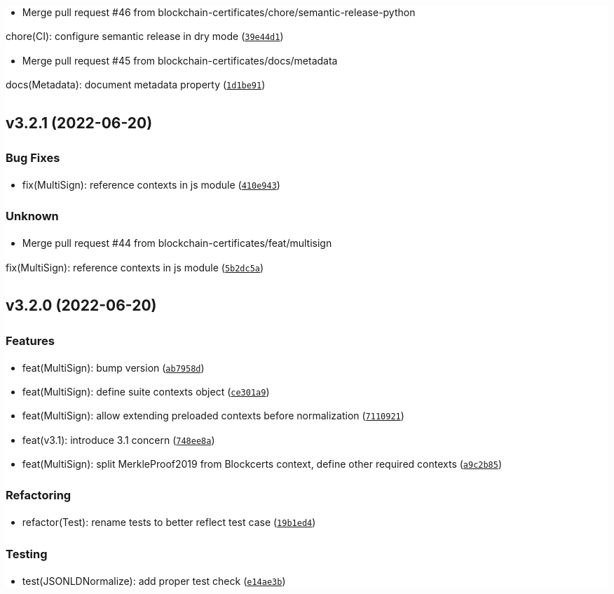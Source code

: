 * Merge pull request #46 from blockchain-certificates/chore/semantic-release-python

chore(CI): configure semantic release in dry mode ([`39e44d1`](https://github.com/blockchain-certificates/cert-schema/commit/39e44d12d1246424dfafdaeb5a2992d79aaacfdf))

* Merge pull request #45 from blockchain-certificates/docs/metadata

docs(Metadata): document metadata property ([`1d1be91`](https://github.com/blockchain-certificates/cert-schema/commit/1d1be9122049cb2fdf1fecd947e91c1bbfbff86e))


## v3.2.1 (2022-06-20)

### Bug Fixes

* fix(MultiSign): reference contexts in js module ([`410e943`](https://github.com/blockchain-certificates/cert-schema/commit/410e94394bd05c4aebbdd1b8309a565fc8cc0041))

### Unknown

* Merge pull request #44 from blockchain-certificates/feat/multisign

fix(MultiSign): reference contexts in js module ([`5b2dc5a`](https://github.com/blockchain-certificates/cert-schema/commit/5b2dc5a491017418d971adfe169349838a065e35))


## v3.2.0 (2022-06-20)

### Features

* feat(MultiSign): bump version ([`ab7958d`](https://github.com/blockchain-certificates/cert-schema/commit/ab7958d84d1b8267a4652c26da40e1d0560cfb99))

* feat(MultiSign): define suite contexts object ([`ce301a9`](https://github.com/blockchain-certificates/cert-schema/commit/ce301a93a83233a4ed11efb2803e695fcc61362b))

* feat(MultiSign): allow extending preloaded contexts before normalization ([`7110921`](https://github.com/blockchain-certificates/cert-schema/commit/71109210b2942276e0b04ff943cd403300f70ff0))

* feat(v3.1): introduce 3.1 concern ([`748ee8a`](https://github.com/blockchain-certificates/cert-schema/commit/748ee8af3b6c1abf82f80fbbd666b4a2a52ea765))

* feat(MultiSign): split MerkleProof2019 from Blockcerts context, define other required contexts ([`a9c2b85`](https://github.com/blockchain-certificates/cert-schema/commit/a9c2b8586a4c69b6731bd79e530c3920cddec148))

### Refactoring

* refactor(Test): rename tests to better reflect test case ([`19b1ed4`](https://github.com/blockchain-certificates/cert-schema/commit/19b1ed4be9cf0f961085da7261816275baddcc8b))

### Testing

* test(JSONLDNormalize): add proper test check ([`e14ae3b`](https://github.com/blockchain-certificates/cert-schema/commit/e14ae3bc7dd6ea606e9a9dbbe064ed0169ca42b9))
